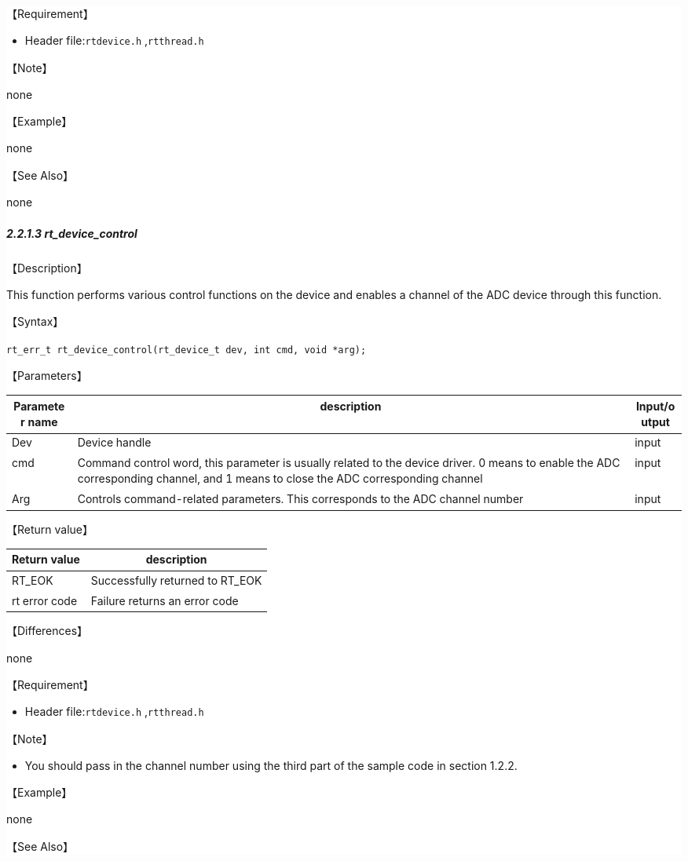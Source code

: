 【Requirement】

- Header file:`rtdevice.h` ,`rtthread.h`

【Note】

none

【Example】

none

【See Also】

none

##### 2.2.1.3 rt_device_control

【Description】

This function performs various control functions on the device and enables a channel of the ADC device through this function.

【Syntax】

`rt_err_t rt_device_control(rt_device_t dev, int cmd, void *arg);`

【Parameters】

| Parameter name | description                                                                                           | Input/output |
|----------|------------------------------------------------------------------------------------------------|-----------|
| Dev      | Device handle                                                                                       | input      |
| cmd      | Command control word, this parameter is usually related to the device driver. 0 means to enable the ADC corresponding channel, and 1 means to close the ADC corresponding channel | input      |
| Arg      | Controls command-related parameters. This corresponds to the ADC channel number                                                        | input      |

【Return value】

| Return value    | description            |
|-----------|-----------------|
| RT_EOK    | Successfully returned to RT_EOK |
| rt error code | Failure returns an error code  |

【Differences】

none

【Requirement】

- Header file:`rtdevice.h` ,`rtthread.h`

【Note】

- You should pass in the channel number using the third part of the sample code in section 1.2.2.

【Example】

none

【See Also】
